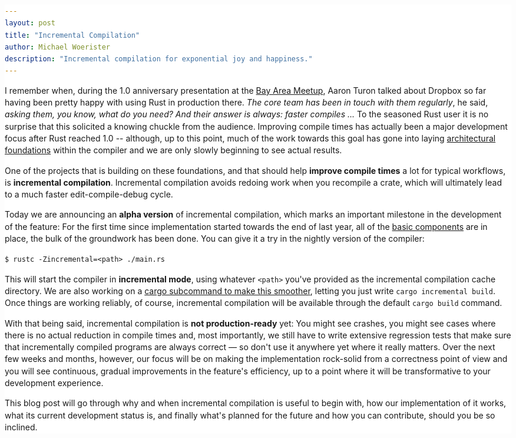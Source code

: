 ```yaml
---
layout: post
title: "Incremental Compilation"
author: Michael Woerister
description: "Incremental compilation for exponential joy and happiness."
---
```


I remember when, during the 1.0 anniversary presentation at the
[Bay Area Meetup][meetup], Aaron Turon talked about Dropbox so far having been
pretty happy with using Rust in production there. *The core
team has been in touch with them regularly*, he said, *asking them, you know,
what do you need? And their answer is always: faster compiles ...* To the
seasoned Rust user it is no surprise that this solicited a knowing chuckle from
the audience. Improving compile times has actually been a major development
focus after Rust reached 1.0 -- although, up to this point, much of the work
towards this goal has gone into laying [architectural foundations][mir] within
the compiler and we are only slowly beginning to see actual results.

One of the projects that is building on these foundations, and that should
help **improve compile times** a lot for typical workflows,
is **incremental compilation**. Incremental compilation avoids redoing work
when you recompile a crate, which will ultimately lead to a much faster
edit-compile-debug cycle.

Today we are announcing an **alpha version** of incremental compilation, which
marks an important milestone in the development of the feature: For the first
time since implementation started towards the end of last year, all of the
[basic components][incr-comp-rfc] are in place, the bulk of the groundwork has
been done. You can give it a try in the nightly version of the compiler:

```console
$ rustc -Zincremental=<path> ./main.rs
```

This will start the compiler in **incremental mode**, using whatever `<path>`
you've provided as the incremental compilation cache directory. We are also
working on a [cargo subcommand to make this smoother](#tool), letting you just
write `cargo incremental build`. Once things are working reliably, of course,
incremental compilation will be available through the default
`cargo build` command.

With that being said, incremental compilation is **not production-ready** yet:
You might see crashes, you might see cases where there is no actual reduction
in compile times and, most importantly, we still have to write extensive
regression tests that make sure that incrementally compiled programs are
always correct — so don't use it anywhere yet where it really matters. Over
the next few weeks and months, however, our focus will be on making the
implementation rock-solid from a correctness point of view and you will see
continuous, gradual improvements in the feature's efficiency, up to a point
where it will be transformative to your development experience.

This blog post will go through why and when incremental compilation is useful
to begin with, how our implementation of it works, what its current development
status is, and finally what's planned for the future and how you can contribute,
should you be so inclined.


[meetup]: https://air.mozilla.org/bay-area-rust-meetup-may-2016/
[mir]: https://blog.rust-lang.org/2016/04/19/MIR.html
[incr-comp-rfc]: https://github.com/rust-lang/rfcs/blob/master/text/1298-incremental-compilation.md
[compiling]: https://xkcd.com/303/
[up-to-or-more]: https://xkcd.com/870/
[algebra-initial]: ../../../images/2016-08-Incremental/algebra-initial.svg
[algebra-update]: ../../../images/2016-08-Incremental/algebra-update.svg
[algebra-dep-graph]: ../../../images/2016-08-Incremental/algebra-dep-graph.svg
[algebra-dep-graph-dag]: ../../../images/2016-08-Incremental/algebra-dep-graph-dag.svg
[compiler-phases]: ../../../images/2016-08-Incremental/compiler-phases.svg
[compiler-dep-graph]: ../../../images/2016-08-Incremental/compiler-dep-graph.svg
[compiler-cache-purge]: ../../../images/2016-08-Incremental/compiler-cache-purge.svg
[compiler-phases-cost]: ../../../images/2016-08-Incremental/compiler-phases-cost.svg
[cargo-incremental]: https://github.com/nikomatsakis/cargo-incremental
[performance-full-re-use]: ../../../images/2016-08-Incremental/perf-full-re-use.svg
[performance-changes]: ../../../images/2016-08-Incremental/perf-changes.svg
[regex]: https://github.com/rust-lang-nursery/regex
[futures]: https://github.com/alexcrichton/futures-rs
[syntex]: https://github.com/serde-rs/syntex/tree/master/syntex_syntax
[futures-all]: https://github.com/alexcrichton/futures-rs/blob/master/tests/all.rs
[impl-granularity]: https://github.com/rust-lang/rust/issues/36349
[regression-tracking]: https://github.com/rust-lang/rust/issues/36350
[incr-comp-tag]: https://github.com/rust-lang/rust/issues?utf8=%E2%9C%93&q=is%3Aopen%20is%3Aissue%20label%3AA-incr-comp%20
[rustc-irc]: https://www.rust-lang.org/community.html